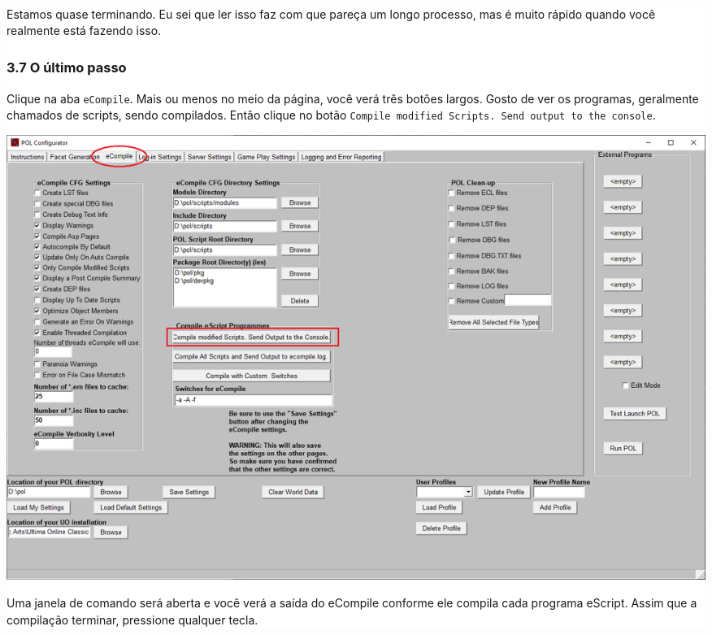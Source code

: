 Estamos quase terminando. Eu sei que ler isso faz com que pareça um longo processo, mas é muito rápido quando você realmente está fazendo isso.


### 3.7 O último passo

Clique na aba `eCompile`. Mais ou menos no meio da página, você verá três botões largos. Gosto de ver os programas, geralmente chamados de scripts, sendo compilados. Então clique no botão `Compile modified Scripts. Send output to the console`.

![Compile modified Scripts](./images/eCompile-Compile%20modified%20Scripts.png)

Uma janela de comando será aberta e você verá a saída do eCompile conforme ele compila cada programa eScript. Assim que a compilação terminar, pressione qualquer tecla.
